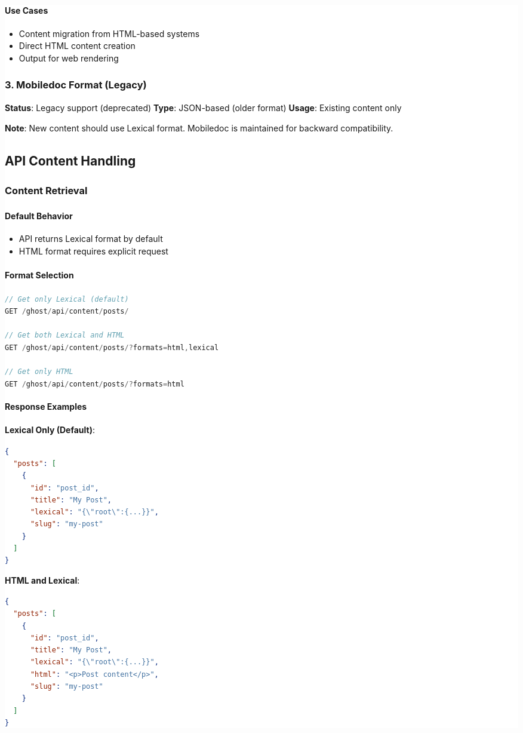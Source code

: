 #### Use Cases
- Content migration from HTML-based systems
- Direct HTML content creation
- Output for web rendering

### 3. Mobiledoc Format (Legacy)
**Status**: Legacy support (deprecated)
**Type**: JSON-based (older format)
**Usage**: Existing content only

**Note**: New content should use Lexical format. Mobiledoc is maintained for backward compatibility.

## API Content Handling

### Content Retrieval

#### Default Behavior
- API returns Lexical format by default
- HTML format requires explicit request

#### Format Selection
```javascript
// Get only Lexical (default)
GET /ghost/api/content/posts/

// Get both Lexical and HTML
GET /ghost/api/content/posts/?formats=html,lexical

// Get only HTML
GET /ghost/api/content/posts/?formats=html
```

#### Response Examples

**Lexical Only (Default)**:
```json
{
  "posts": [
    {
      "id": "post_id",
      "title": "My Post",
      "lexical": "{\"root\":{...}}",
      "slug": "my-post"
    }
  ]
}
```

**HTML and Lexical**:
```json
{
  "posts": [
    {
      "id": "post_id",
      "title": "My Post",
      "lexical": "{\"root\":{...}}",
      "html": "<p>Post content</p>",
      "slug": "my-post"
    }
  ]
}
```
